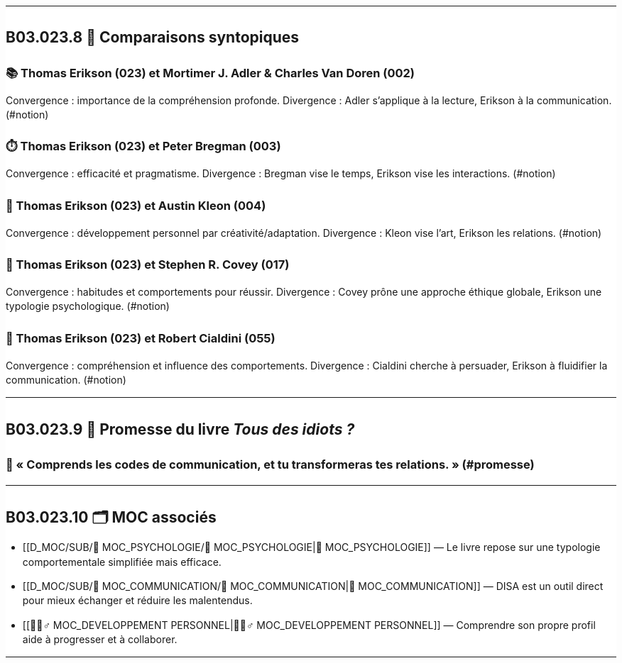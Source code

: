 ___

## B03.023.8 🔗 Comparaisons syntopiques

### 📚 Thomas Erikson (023) et Mortimer J. Adler & Charles Van Doren (002)

Convergence : importance de la compréhension profonde. Divergence : Adler s’applique à la lecture, Erikson à la communication. (#notion)

### ⏱️ Thomas Erikson (023) et Peter Bregman (003)

Convergence : efficacité et pragmatisme. Divergence : Bregman vise le temps, Erikson vise les interactions. (#notion)

### 🎨 Thomas Erikson (023) et Austin Kleon (004)

Convergence : développement personnel par créativité/adaptation. Divergence : Kleon vise l’art, Erikson les relations. (#notion)

### 🧠 Thomas Erikson (023) et Stephen R. Covey (017)

Convergence : habitudes et comportements pour réussir. Divergence : Covey prône une approche éthique globale, Erikson une typologie psychologique. (#notion)

### 💬 Thomas Erikson (023) et Robert Cialdini (055)

Convergence : compréhension et influence des comportements. Divergence : Cialdini cherche à persuader, Erikson à fluidifier la communication. (#notion)

___

## B03.023.9 🔮 Promesse du livre _Tous des idiots ?_

### 🌟 « Comprends les codes de communication, et tu transformeras tes relations. » (#promesse)

___

## B03.023.10 🗂️ MOC associés

-   [[D_MOC/SUB/🧐 MOC_PSYCHOLOGIE/🧐 MOC_PSYCHOLOGIE\|🧐 MOC_PSYCHOLOGIE]] — Le livre repose sur une typologie comportementale simplifiée mais efficace.
    
-   [[D_MOC/SUB/💬 MOC_COMMUNICATION/💬 MOC_COMMUNICATION\|💬 MOC_COMMUNICATION]] — DISA est un outil direct pour mieux échanger et réduire les malentendus.
    
-   [[🦸🏽♂️ MOC_DEVELOPPEMENT PERSONNEL\|🦸🏽♂️ MOC_DEVELOPPEMENT PERSONNEL]] — Comprendre son propre profil aide à progresser et à collaborer.
    

___
